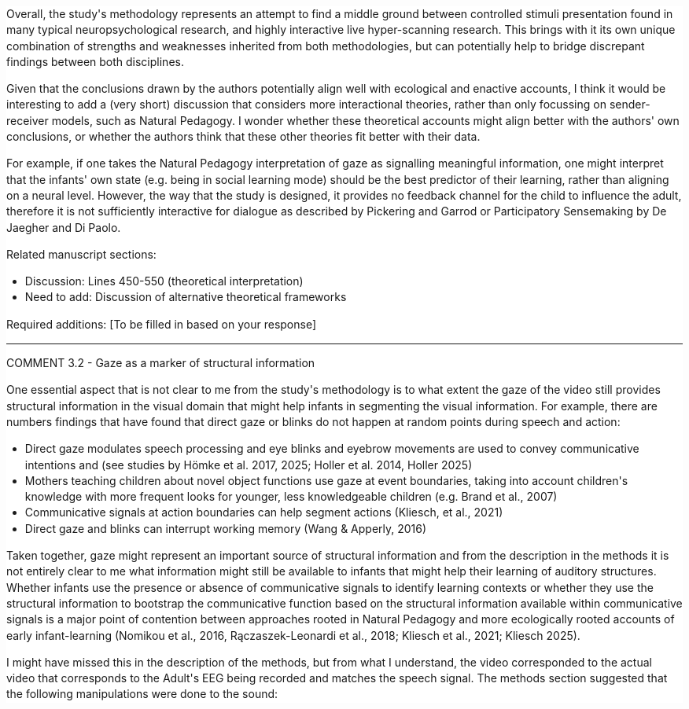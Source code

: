 Overall, the study's methodology represents an attempt to find a middle ground between controlled stimuli presentation found in many typical neuropsychological research, and highly interactive live hyper-scanning research. This brings with it its own unique combination of strengths and weaknesses inherited from both methodologies, but can potentially help to bridge discrepant findings between both disciplines.

Given that the conclusions drawn by the authors potentially align well with ecological and enactive accounts, I think it would be interesting to add a (very short) discussion that considers more interactional theories, rather than only focussing on sender-receiver models, such as Natural Pedagogy. I wonder whether these theoretical accounts might align better with the authors' own conclusions, or whether the authors think that these other theories fit better with their data.

For example, if one takes the Natural Pedagogy interpretation of gaze as signalling meaningful information, one might interpret that the infants' own state (e.g. being in social learning mode) should be the best predictor of their learning, rather than aligning on a neural level. However, the way that the study is designed, it provides no feedback channel for the child to influence the adult, therefore it is not sufficiently interactive for dialogue as described by Pickering and Garrod or Participatory Sensemaking by De Jaegher and Di Paolo.

Related manuscript sections:
- Discussion: Lines 450-550 (theoretical interpretation)
- Need to add: Discussion of alternative theoretical frameworks

Required additions:
[To be filled in based on your response]

-------------------------------------------------------------------

COMMENT 3.2 - Gaze as a marker of structural information

One essential aspect that is not clear to me from the study's methodology is to what extent the gaze of the video still provides structural information in the visual domain that might help infants in segmenting the visual information. For example, there are numbers findings that have found that direct gaze or blinks do not happen at random points during speech and action:

- Direct gaze modulates speech processing and eye blinks and eyebrow movements are used to convey communicative intentions and (see studies by Hömke et al. 2017, 2025; Holler et al. 2014, Holler 2025)
- Mothers teaching children about novel object functions use gaze at event boundaries, taking into account children's knowledge with more frequent looks for younger, less knowledgeable children (e.g. Brand et al., 2007)
- Communicative signals at action boundaries can help segment actions (Kliesch, et al., 2021)
- Direct gaze and blinks can interrupt working memory (Wang & Apperly, 2016)

Taken together, gaze might represent an important source of structural information and from the description in the methods it is not entirely clear to me what information might still be available to infants that might help their learning of auditory structures. Whether infants use the presence or absence of communicative signals to identify learning contexts or whether they use the structural information to bootstrap the communicative function based on the structural information available within communicative signals is a major point of contention between approaches rooted in Natural Pedagogy and more ecologically rooted accounts of early infant-learning (Nomikou et al., 2016, Rączaszek-Leonardi et al., 2018; Kliesch et al., 2021; Kliesch 2025).

I might have missed this in the description of the methods, but from what I understand, the video corresponded to the actual video that corresponds to the Adult's EEG being recorded and matches the speech signal. The methods section suggested that the following manipulations were done to the sound:
